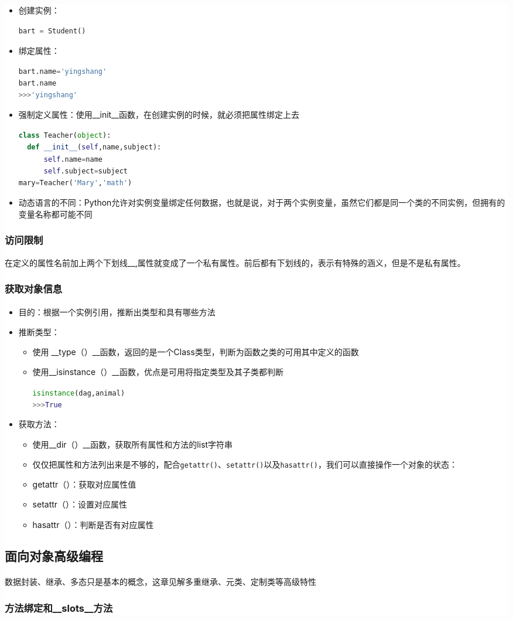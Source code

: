 - 创建实例：

  ```python
  bart = Student()
  ```

- 绑定属性：

  ```python
  bart.name='yingshang'
  bart.name
  >>>'yingshang'
  ```

- 强制定义属性：使用__init__函数，在创建实例的时候，就必须把属性绑定上去

  ```python
  class Teacher(object):
  	def __init__(self,name,subject):
  		self.name=name
  		self.subject=subject
  mary=Teacher('Mary','math')
  ```

- 动态语言的不同：Python允许对实例变量绑定任何数据，也就是说，对于两个实例变量，虽然它们都是同一个类的不同实例，但拥有的变量名称都可能不同

### 访问限制

在定义的属性名前加上两个下划线__,属性就变成了一个私有属性。前后都有下划线的，表示有特殊的涵义，但是不是私有属性。

### 获取对象信息

- 目的：根据一个实例引用，推断出类型和具有哪些方法

- 推断类型：

  - 使用 __type（）__函数，返回的是一个Class类型，判断为函数之类的可用其中定义的函数

  - 使用__isinstance（）__函数，优点是可用将指定类型及其子类都判断

    ```python
    isinstance(dag,animal)
    >>>True
    ```

- 获取方法：

  - 使用__dir（）__函数，获取所有属性和方法的list字符串

  -  仅仅把属性和方法列出来是不够的，配合`getattr()`、`setattr()`以及`hasattr()`，我们可以直接操作一个对象的状态：
    - getattr（）：获取对应属性值
    - setattr（）：设置对应属性
    - hasattr（）：判断是否有对应属性

## 面向对象高级编程

数据封装、继承、多态只是基本的概念，这章见解多重继承、元类、定制类等高级特性

### 方法绑定和__slots__方法
